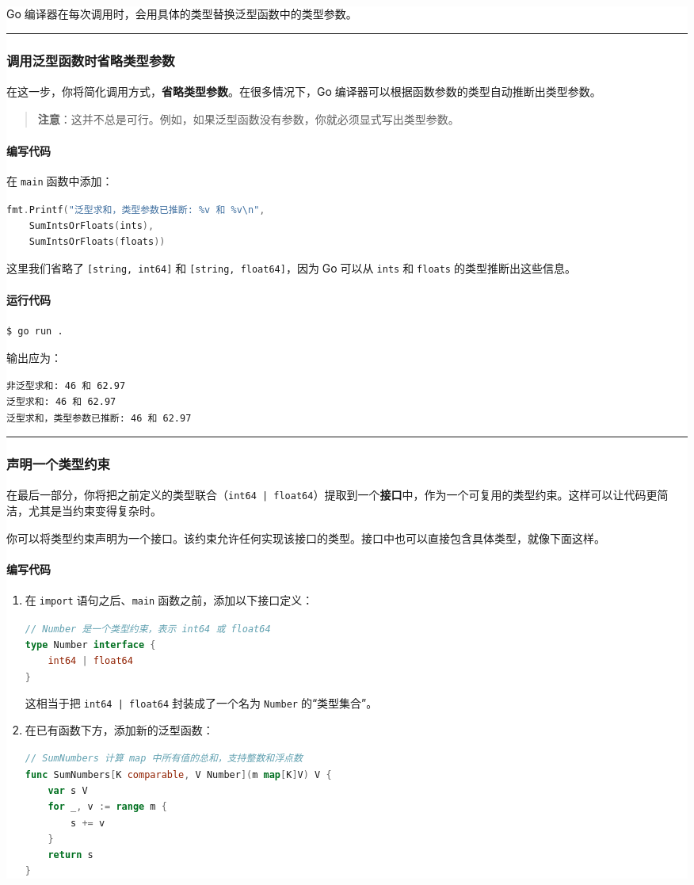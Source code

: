 Go 编译器在每次调用时，会用具体的类型替换泛型函数中的类型参数。

---

### 调用泛型函数时省略类型参数

在这一步，你将简化调用方式，**省略类型参数**。在很多情况下，Go 编译器可以根据函数参数的类型自动推断出类型参数。

> **注意**：这并不总是可行。例如，如果泛型函数没有参数，你就必须显式写出类型参数。

#### 编写代码

在 `main` 函数中添加：

```go
fmt.Printf("泛型求和，类型参数已推断: %v 和 %v\n",
    SumIntsOrFloats(ints),
    SumIntsOrFloats(floats))
```

这里我们省略了 `[string, int64]` 和 `[string, float64]`，因为 Go 可以从 `ints` 和 `floats` 的类型推断出这些信息。

#### 运行代码

```bash
$ go run .
```

输出应为：

```
非泛型求和: 46 和 62.97
泛型求和: 46 和 62.97
泛型求和，类型参数已推断: 46 和 62.97
```

---

### 声明一个类型约束

在最后一部分，你将把之前定义的类型联合（`int64 | float64`）提取到一个**接口**中，作为一个可复用的类型约束。这样可以让代码更简洁，尤其是当约束变得复杂时。

你可以将类型约束声明为一个接口。该约束允许任何实现该接口的类型。接口中也可以直接包含具体类型，就像下面这样。

#### 编写代码

1. 在 `import` 语句之后、`main` 函数之前，添加以下接口定义：

   ```go
   // Number 是一个类型约束，表示 int64 或 float64
   type Number interface {
       int64 | float64
   }
   ```

   这相当于把 `int64 | float64` 封装成了一个名为 `Number` 的“类型集合”。

2. 在已有函数下方，添加新的泛型函数：

   ```go
   // SumNumbers 计算 map 中所有值的总和，支持整数和浮点数
   func SumNumbers[K comparable, V Number](m map[K]V) V {
       var s V
       for _, v := range m {
           s += v
       }
       return s
   }
   ```
